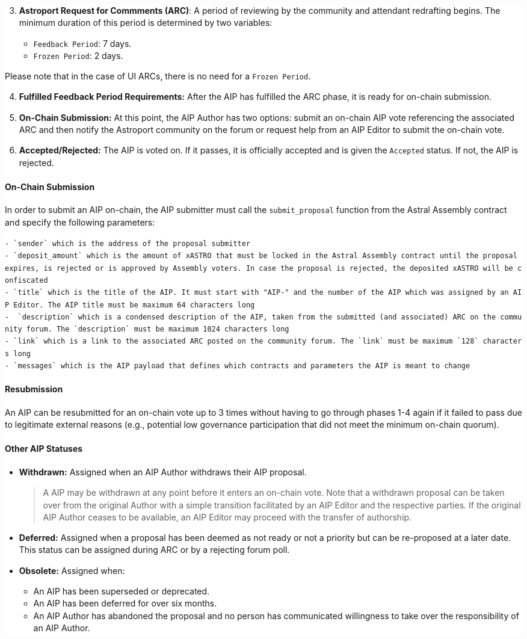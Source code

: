 3. **Astroport Request for Commments (ARC)**: A period of reviewing by the community and attendant redrafting begins. The minimum duration of this period is determined by two variables:

   - `Feedback Period`: 7 days.
   - `Frozen Period`: 2 days.

Please note that in the case of UI ARCs, there is no need for a `Frozen Period`.

4. **Fulfilled Feedback Period Requirements:** After the AIP has fulfilled the ARC phase, it is ready for on-chain submission.

5. **On-Chain Submission:** At this point, the AIP Author has two options: submit an on-chain AIP vote referencing the associated ARC and then notify the Astroport community on the forum or request help from an AIP Editor to submit the on-chain vote.

6. **Accepted/Rejected:** The AIP is voted on. If it passes, it is officially accepted and is given the `Accepted` status. If not, the AIP is rejected.

#### On-Chain Submission

In order to submit an AIP on-chain, the AIP submitter must call the `submit_proposal` function from the Astral Assembly contract and specify the following parameters:

    - `sender` which is the address of the proposal submitter
    - `deposit_amount` which is the amount of xASTRO that must be locked in the Astral Assembly contract until the proposal expires, is rejected or is approved by Assembly voters. In case the proposal is rejected, the deposited xASTRO will be confiscated
    - `title` which is the title of the AIP. It must start with "AIP-" and the number of the AIP which was assigned by an AIP Editor. The AIP title must be maximum 64 characters long
    -  `description` which is a condensed description of the AIP, taken from the submitted (and associated) ARC on the community forum. The `description` must be maximum 1024 characters long
    - `link` which is a link to the associated ARC posted on the community forum. The `link` must be maximum `128` characters long
    - `messages` which is the AIP payload that defines which contracts and parameters the AIP is meant to change

#### Resubmission

An AIP can be resubmitted for an on-chain vote up to 3 times without having to go through phases 1-4 again if it failed to pass due to legitimate external reasons (e.g., potential low governance participation that did not meet the minimum on-chain quorum).

#### Other AIP Statuses

- **Withdrawn:** Assigned when an AIP Author withdraws their AIP proposal.

  > A AIP may be withdrawn at any point before it enters an on-chain vote. Note that a withdrawn proposal can be taken over from the original Author with a simple transition facilitated by an AIP Editor and the respective parties. If the original AIP Author ceases to be available, an AIP Editor may proceed with the transfer of authorship.

- **Deferred:** Assigned when a proposal has been deemed as not ready or not a priority but can be re-proposed at a later date. This status can be assigned during ARC or by a rejecting forum poll.

- **Obsolete:** Assigned when:

  - An AIP has been superseded or deprecated.
  - An AIP has been deferred for over six months.
  - An AIP Author has abandoned the proposal and no person has communicated willingness to take over the responsibility of an AIP Author.
